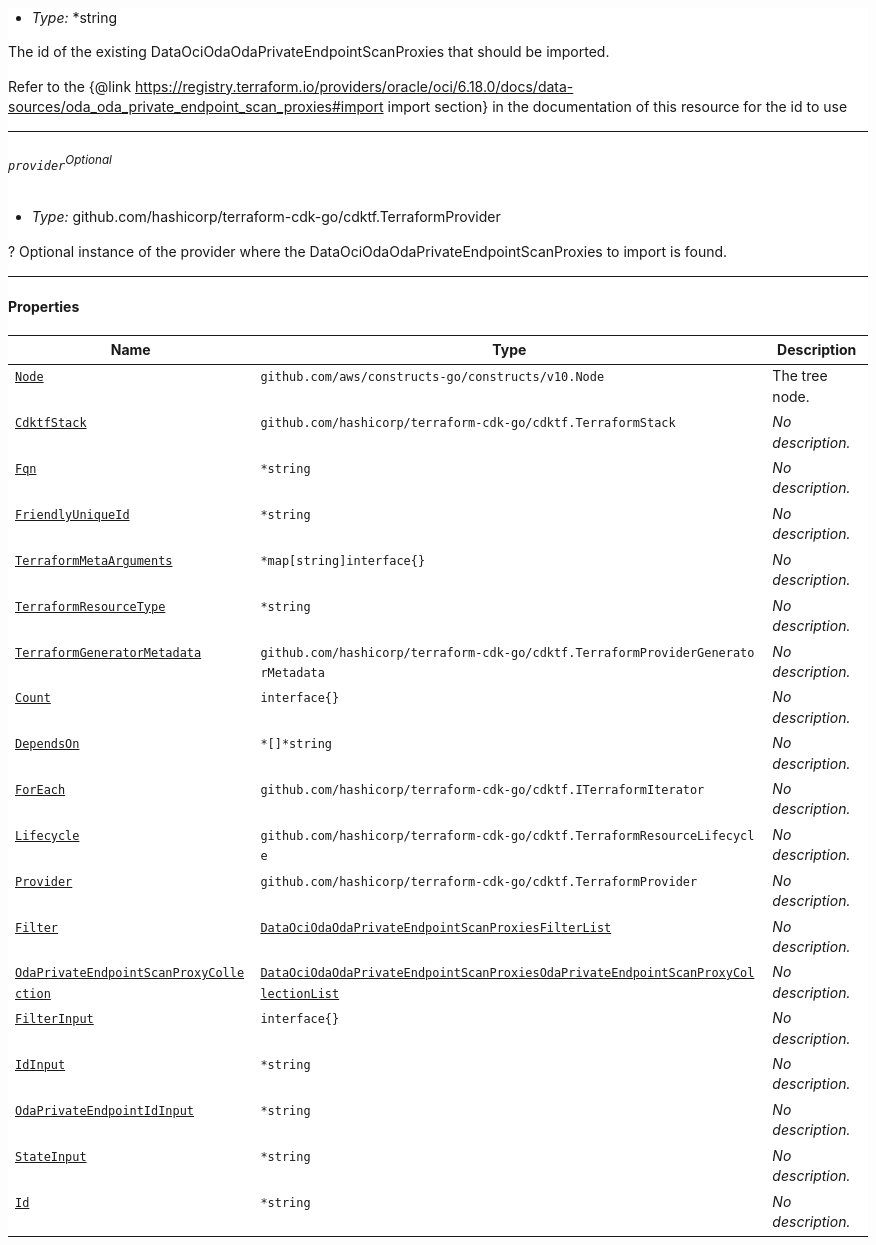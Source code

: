 - *Type:* *string

The id of the existing DataOciOdaOdaPrivateEndpointScanProxies that should be imported.

Refer to the {@link https://registry.terraform.io/providers/oracle/oci/6.18.0/docs/data-sources/oda_oda_private_endpoint_scan_proxies#import import section} in the documentation of this resource for the id to use

---

###### `provider`<sup>Optional</sup> <a name="provider" id="rhizo-co-terraform-provider-oci.dataOciOdaOdaPrivateEndpointScanProxies.DataOciOdaOdaPrivateEndpointScanProxies.generateConfigForImport.parameter.provider"></a>

- *Type:* github.com/hashicorp/terraform-cdk-go/cdktf.TerraformProvider

? Optional instance of the provider where the DataOciOdaOdaPrivateEndpointScanProxies to import is found.

---

#### Properties <a name="Properties" id="Properties"></a>

| **Name** | **Type** | **Description** |
| --- | --- | --- |
| <code><a href="#rhizo-co-terraform-provider-oci.dataOciOdaOdaPrivateEndpointScanProxies.DataOciOdaOdaPrivateEndpointScanProxies.property.node">Node</a></code> | <code>github.com/aws/constructs-go/constructs/v10.Node</code> | The tree node. |
| <code><a href="#rhizo-co-terraform-provider-oci.dataOciOdaOdaPrivateEndpointScanProxies.DataOciOdaOdaPrivateEndpointScanProxies.property.cdktfStack">CdktfStack</a></code> | <code>github.com/hashicorp/terraform-cdk-go/cdktf.TerraformStack</code> | *No description.* |
| <code><a href="#rhizo-co-terraform-provider-oci.dataOciOdaOdaPrivateEndpointScanProxies.DataOciOdaOdaPrivateEndpointScanProxies.property.fqn">Fqn</a></code> | <code>*string</code> | *No description.* |
| <code><a href="#rhizo-co-terraform-provider-oci.dataOciOdaOdaPrivateEndpointScanProxies.DataOciOdaOdaPrivateEndpointScanProxies.property.friendlyUniqueId">FriendlyUniqueId</a></code> | <code>*string</code> | *No description.* |
| <code><a href="#rhizo-co-terraform-provider-oci.dataOciOdaOdaPrivateEndpointScanProxies.DataOciOdaOdaPrivateEndpointScanProxies.property.terraformMetaArguments">TerraformMetaArguments</a></code> | <code>*map[string]interface{}</code> | *No description.* |
| <code><a href="#rhizo-co-terraform-provider-oci.dataOciOdaOdaPrivateEndpointScanProxies.DataOciOdaOdaPrivateEndpointScanProxies.property.terraformResourceType">TerraformResourceType</a></code> | <code>*string</code> | *No description.* |
| <code><a href="#rhizo-co-terraform-provider-oci.dataOciOdaOdaPrivateEndpointScanProxies.DataOciOdaOdaPrivateEndpointScanProxies.property.terraformGeneratorMetadata">TerraformGeneratorMetadata</a></code> | <code>github.com/hashicorp/terraform-cdk-go/cdktf.TerraformProviderGeneratorMetadata</code> | *No description.* |
| <code><a href="#rhizo-co-terraform-provider-oci.dataOciOdaOdaPrivateEndpointScanProxies.DataOciOdaOdaPrivateEndpointScanProxies.property.count">Count</a></code> | <code>interface{}</code> | *No description.* |
| <code><a href="#rhizo-co-terraform-provider-oci.dataOciOdaOdaPrivateEndpointScanProxies.DataOciOdaOdaPrivateEndpointScanProxies.property.dependsOn">DependsOn</a></code> | <code>*[]*string</code> | *No description.* |
| <code><a href="#rhizo-co-terraform-provider-oci.dataOciOdaOdaPrivateEndpointScanProxies.DataOciOdaOdaPrivateEndpointScanProxies.property.forEach">ForEach</a></code> | <code>github.com/hashicorp/terraform-cdk-go/cdktf.ITerraformIterator</code> | *No description.* |
| <code><a href="#rhizo-co-terraform-provider-oci.dataOciOdaOdaPrivateEndpointScanProxies.DataOciOdaOdaPrivateEndpointScanProxies.property.lifecycle">Lifecycle</a></code> | <code>github.com/hashicorp/terraform-cdk-go/cdktf.TerraformResourceLifecycle</code> | *No description.* |
| <code><a href="#rhizo-co-terraform-provider-oci.dataOciOdaOdaPrivateEndpointScanProxies.DataOciOdaOdaPrivateEndpointScanProxies.property.provider">Provider</a></code> | <code>github.com/hashicorp/terraform-cdk-go/cdktf.TerraformProvider</code> | *No description.* |
| <code><a href="#rhizo-co-terraform-provider-oci.dataOciOdaOdaPrivateEndpointScanProxies.DataOciOdaOdaPrivateEndpointScanProxies.property.filter">Filter</a></code> | <code><a href="#rhizo-co-terraform-provider-oci.dataOciOdaOdaPrivateEndpointScanProxies.DataOciOdaOdaPrivateEndpointScanProxiesFilterList">DataOciOdaOdaPrivateEndpointScanProxiesFilterList</a></code> | *No description.* |
| <code><a href="#rhizo-co-terraform-provider-oci.dataOciOdaOdaPrivateEndpointScanProxies.DataOciOdaOdaPrivateEndpointScanProxies.property.odaPrivateEndpointScanProxyCollection">OdaPrivateEndpointScanProxyCollection</a></code> | <code><a href="#rhizo-co-terraform-provider-oci.dataOciOdaOdaPrivateEndpointScanProxies.DataOciOdaOdaPrivateEndpointScanProxiesOdaPrivateEndpointScanProxyCollectionList">DataOciOdaOdaPrivateEndpointScanProxiesOdaPrivateEndpointScanProxyCollectionList</a></code> | *No description.* |
| <code><a href="#rhizo-co-terraform-provider-oci.dataOciOdaOdaPrivateEndpointScanProxies.DataOciOdaOdaPrivateEndpointScanProxies.property.filterInput">FilterInput</a></code> | <code>interface{}</code> | *No description.* |
| <code><a href="#rhizo-co-terraform-provider-oci.dataOciOdaOdaPrivateEndpointScanProxies.DataOciOdaOdaPrivateEndpointScanProxies.property.idInput">IdInput</a></code> | <code>*string</code> | *No description.* |
| <code><a href="#rhizo-co-terraform-provider-oci.dataOciOdaOdaPrivateEndpointScanProxies.DataOciOdaOdaPrivateEndpointScanProxies.property.odaPrivateEndpointIdInput">OdaPrivateEndpointIdInput</a></code> | <code>*string</code> | *No description.* |
| <code><a href="#rhizo-co-terraform-provider-oci.dataOciOdaOdaPrivateEndpointScanProxies.DataOciOdaOdaPrivateEndpointScanProxies.property.stateInput">StateInput</a></code> | <code>*string</code> | *No description.* |
| <code><a href="#rhizo-co-terraform-provider-oci.dataOciOdaOdaPrivateEndpointScanProxies.DataOciOdaOdaPrivateEndpointScanProxies.property.id">Id</a></code> | <code>*string</code> | *No description.* |